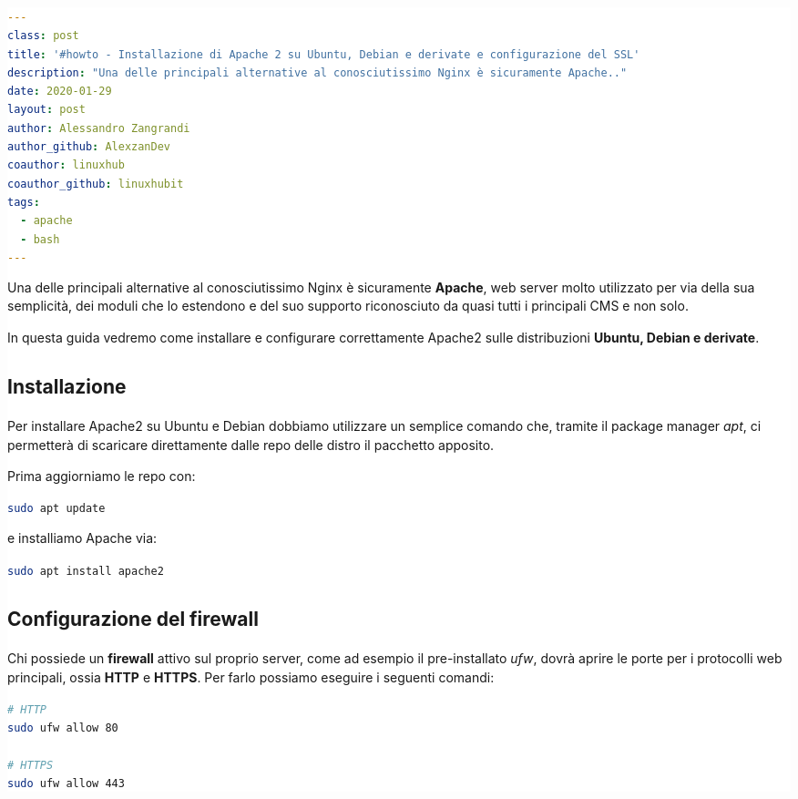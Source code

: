 ```yaml
---
class: post
title: '#howto - Installazione di Apache 2 su Ubuntu, Debian e derivate e configurazione del SSL'
description: "Una delle principali alternative al conosciutissimo Nginx è sicuramente Apache.."
date: 2020-01-29
layout: post
author: Alessandro Zangrandi
author_github: AlexzanDev
coauthor: linuxhub
coauthor_github: linuxhubit
tags:
  - apache  
  - bash
---
```

Una delle principali alternative al conosciutissimo Nginx è sicuramente **Apache**, web server molto utilizzato per via della sua semplicità, dei moduli che lo estendono e del suo supporto riconosciuto da quasi tutti i principali CMS e non solo.

In questa guida vedremo come installare e configurare correttamente Apache2 sulle distribuzioni **Ubuntu, Debian e derivate**.

## Installazione

Per installare Apache2 su Ubuntu e Debian dobbiamo utilizzare un semplice comando che, tramite il package manager *apt*, ci permetterà di scaricare direttamente dalle repo delle distro il pacchetto apposito.

Prima aggiorniamo le repo con:

```bash
sudo apt update
```

e installiamo Apache via:

```bash
sudo apt install apache2
```

## Configurazione del firewall

Chi possiede un **firewall** attivo sul proprio server, come ad esempio il pre-installato *ufw*, dovrà aprire le porte per i protocolli web principali, ossia **HTTP** e **HTTPS**. Per farlo possiamo eseguire i seguenti comandi:

```bash
# HTTP
sudo ufw allow 80

# HTTPS
sudo ufw allow 443
```

